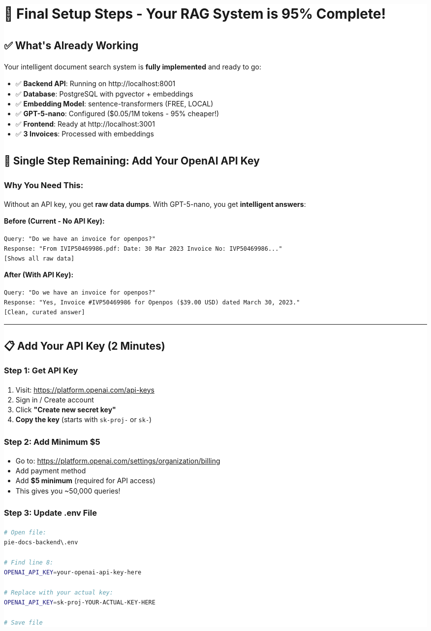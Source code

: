 # 🚀 Final Setup Steps - Your RAG System is 95% Complete!

## ✅ What's Already Working

Your intelligent document search system is **fully implemented** and ready to go:

- ✅ **Backend API**: Running on http://localhost:8001
- ✅ **Database**: PostgreSQL with pgvector + embeddings
- ✅ **Embedding Model**: sentence-transformers (FREE, LOCAL)
- ✅ **GPT-5-nano**: Configured ($0.05/1M tokens - 95% cheaper!)
- ✅ **Frontend**: Ready at http://localhost:3001
- ✅ **3 Invoices**: Processed with embeddings

## 🔑 Single Step Remaining: Add Your OpenAI API Key

### Why You Need This:
Without an API key, you get **raw data dumps**. With GPT-5-nano, you get **intelligent answers**:

**Before (Current - No API Key):**
```
Query: "Do we have an invoice for openpos?"
Response: "From IVIP50469986.pdf: Date: 30 Mar 2023 Invoice No: IVP50469986..."
[Shows all raw data]
```

**After (With API Key):**
```
Query: "Do we have an invoice for openpos?"
Response: "Yes, Invoice #IVP50469986 for Openpos ($39.00 USD) dated March 30, 2023."
[Clean, curated answer]
```

---

## 📋 Add Your API Key (2 Minutes)

### Step 1: Get API Key
1. Visit: https://platform.openai.com/api-keys
2. Sign in / Create account
3. Click **"Create new secret key"**
4. **Copy the key** (starts with `sk-proj-` or `sk-`)

### Step 2: Add Minimum $5
- Go to: https://platform.openai.com/settings/organization/billing
- Add payment method
- Add **$5 minimum** (required for API access)
- This gives you ~50,000 queries!

### Step 3: Update .env File
```bash
# Open file:
pie-docs-backend\.env

# Find line 8:
OPENAI_API_KEY=your-openai-api-key-here

# Replace with your actual key:
OPENAI_API_KEY=sk-proj-YOUR-ACTUAL-KEY-HERE

# Save file
```
